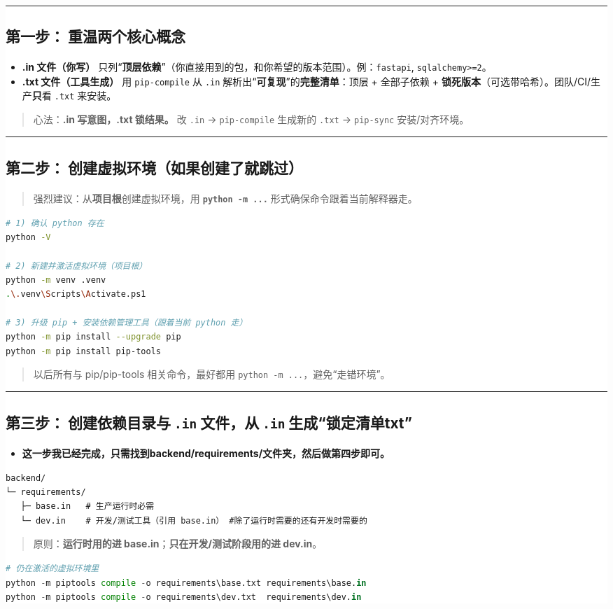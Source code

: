 ------

## 第一步： 重温两个核心概念

- **.in 文件（你写）**
  只列“**顶层依赖**”（你直接用到的包，和你希望的版本范围）。例：`fastapi`, `sqlalchemy>=2`。
- **.txt 文件（工具生成）**
  用 `pip-compile` 从 `.in` 解析出“**可复现**”的**完整清单**：顶层 + 全部子依赖 + **锁死版本**（可选带哈希）。团队/CI/生产**只**看 `.txt` 来安装。

> 心法：**.in 写意图，.txt 锁结果。**
> 改 `.in` → `pip-compile` 生成新的 `.txt` → `pip-sync` 安装/对齐环境。

------



## 第二步： 创建虚拟环境（如果创建了就跳过）

> 强烈建议：从**项目根**创建虚拟环境，用 **`python -m ...`** 形式确保命令跟着当前解释器走。

```bash
# 1) 确认 python 存在
python -V

# 2) 新建并激活虚拟环境（项目根）
python -m venv .venv
.\.venv\Scripts\Activate.ps1

# 3) 升级 pip + 安装依赖管理工具（跟着当前 python 走）
python -m pip install --upgrade pip
python -m pip install pip-tools
```

> 以后所有与 pip/pip-tools 相关命令，最好都用 `python -m ...`，避免“走错环境”。

------



## 第三步： 创建依赖目录与 `.in` 文件，从 `.in` 生成“锁定清单txt”

- **这一步我已经完成，只需找到backend/requirements/文件夹，然后做第四步即可。**

```
backend/
└─ requirements/
   ├─ base.in   # 生产运行时必需
   └─ dev.in    # 开发/测试工具（引用 base.in） #除了运行时需要的还有开发时需要的
```

> 原则：**运行时用的进 base.in**；**只在开发/测试阶段用的进 dev.in**。

```python
# 仍在激活的虚拟环境里
python -m piptools compile -o requirements\base.txt requirements\base.in
python -m piptools compile -o requirements\dev.txt  requirements\dev.in
```
